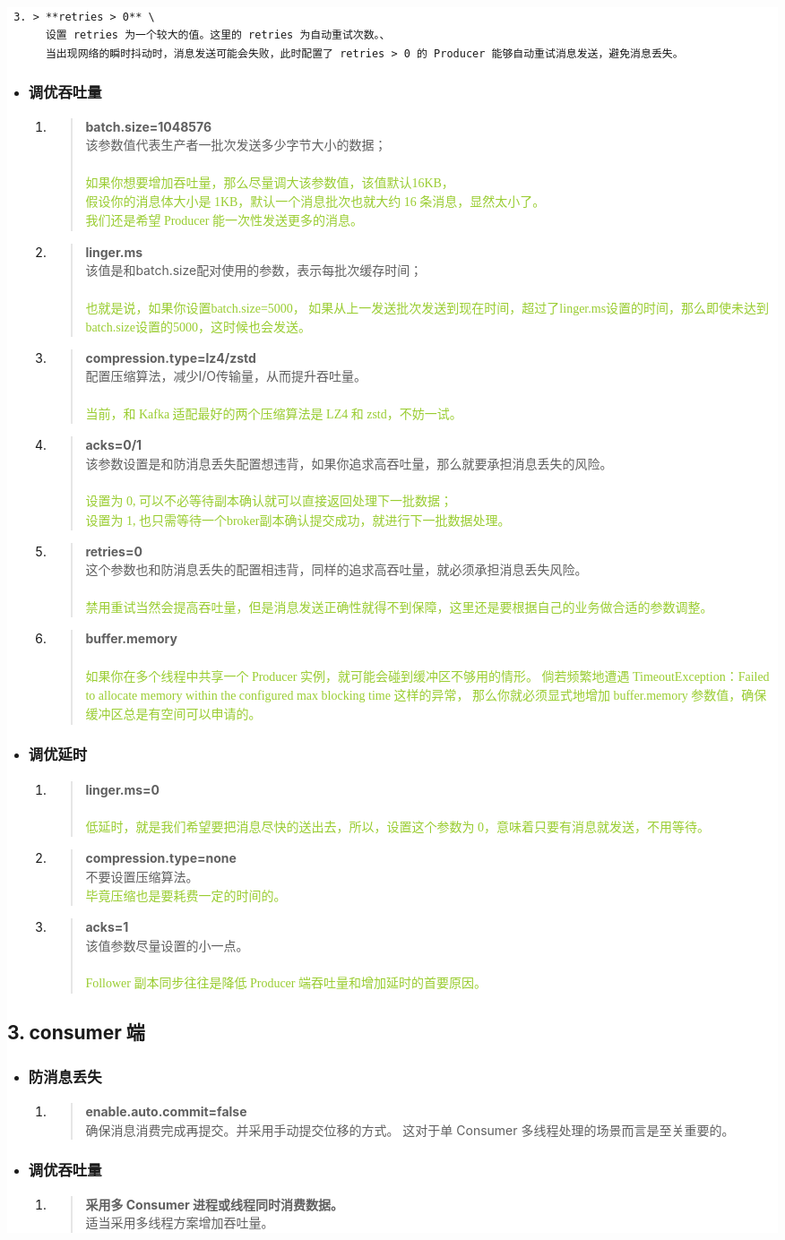      3. > **retries > 0** \
          设置 retries 为一个较大的值。这里的 retries 为自动重试次数。、
          当出现网络的瞬时抖动时，消息发送可能会失败，此时配置了 retries > 0 的 Producer 能够自动重试消息发送，避免消息丢失。
  - ### 调优吞吐量
    1. > **batch.size=1048576** \
         该参数值代表生产者一批次发送多少字节大小的数据；\
         <font face="幼圆" color="YellowGreen"> \
         如果你想要增加吞吐量，那么尽量调大该参数值，该值默认16KB，\
         假设你的消息体大小是 1KB，默认一个消息批次也就大约 16 条消息，显然太小了。\
         我们还是希望 Producer 能一次性发送更多的消息。
         </font>
    2. > **linger.ms** \
         该值是和batch.size配对使用的参数，表示每批次缓存时间；\
         <font face="幼圆" color="YellowGreen"> \
         也就是说，如果你设置batch.size=5000，
         如果从上一发送批次发送到现在时间，超过了linger.ms设置的时间，那么即使未达到batch.size设置的5000，这时候也会发送。
         </font>
    3. > **compression.type=lz4/zstd** \
         配置压缩算法，减少I/O传输量，从而提升吞吐量。\
         <font face="幼圆" color="YellowGreen"> \
         当前，和 Kafka 适配最好的两个压缩算法是 LZ4 和 zstd，不妨一试。
         </font>
    4. > **acks=0/1** \
         该参数设置是和防消息丢失配置想违背，如果你追求高吞吐量，那么就要承担消息丢失的风险。\
         <font face="幼圆" color="YellowGreen"> \
         设置为 0, 可以不必等待副本确认就可以直接返回处理下一批数据；\
         设置为 1, 也只需等待一个broker副本确认提交成功，就进行下一批数据处理。
         </font>
    5. > **retries=0** \
         这个参数也和防消息丢失的配置相违背，同样的追求高吞吐量，就必须承担消息丢失风险。\
         <font face="幼圆" color="YellowGreen"> \
         禁用重试当然会提高吞吐量，但是消息发送正确性就得不到保障，这里还是要根据自己的业务做合适的参数调整。
         </font>
    6. > **buffer.memory** \
         <font face="幼圆" color="YellowGreen"> \
         如果你在多个线程中共享一个 Producer 实例，就可能会碰到缓冲区不够用的情形。
         倘若频繁地遭遇 TimeoutException：Failed to allocate memory within the configured max blocking time 这样的异常，
         那么你就必须显式地增加 buffer.memory 参数值，确保缓冲区总是有空间可以申请的。
         </font>
  - ### 调优延时
    1. > **linger.ms=0** \
         <font face="幼圆" color="YellowGreen"> \
         低延时，就是我们希望要把消息尽快的送出去，所以，设置这个参数为 0，意味着只要有消息就发送，不用等待。
         </font>
    2. > **compression.type=none** \
         不要设置压缩算法。
       <font face="幼圆" color="YellowGreen"> \
       毕竟压缩也是要耗费一定的时间的。
       </font>
    3. > **acks=1** \
         该值参数尽量设置的小一点。\
         <font face="幼圆" color="YellowGreen"> \
         Follower 副本同步往往是降低 Producer 端吞吐量和增加延时的首要原因。
         </font>
## 3. consumer 端
  - ### 防消息丢失
     1. > **enable.auto.commit=false** \
          确保消息消费完成再提交。并采用手动提交位移的方式。
          这对于单 Consumer 多线程处理的场景而言是至关重要的。
  - ### 调优吞吐量
     1. > **采用多 Consumer 进程或线程同时消费数据。** \
          适当采用多线程方案增加吞吐量。